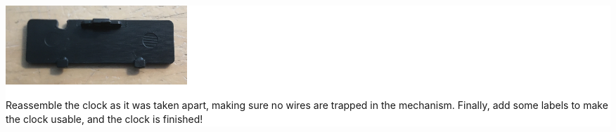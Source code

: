 <img src="/Assembly/Battery_cover.JPG" width="30%" alt="Modified cover for the battery compartment">

Reassemble the clock as it was taken apart, making sure no wires are trapped in the mechanism. Finally, add some labels to make the clock usable, and the clock is finished!
